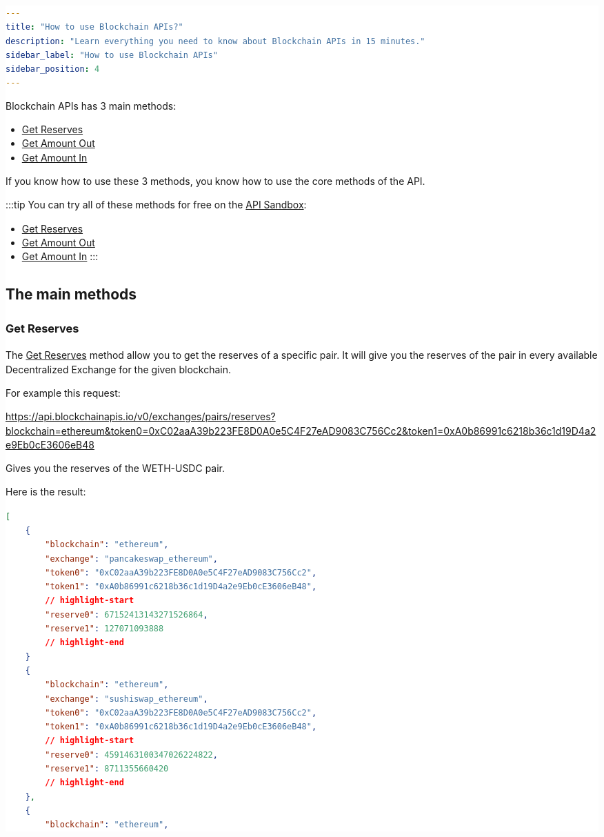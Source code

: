 ```yaml
---
title: "How to use Blockchain APIs?"
description: "Learn everything you need to know about Blockchain APIs in 15 minutes."
sidebar_label: "How to use Blockchain APIs"
sidebar_position: 4
---
```


Blockchain APIs has 3 main methods:
- [Get Reserves](/docs/tutorial/pairs/get-reserves)
- [Get Amount Out](/docs/tutorial/pairs/get-swap-amount-out)
- [Get Amount In](/docs/tutorial/pairs/get-swap-amount-in)

If you know how to use these 3 methods, you know how to use the core methods of the API.

:::tip
You can try all of these methods for free on the [API Sandbox](https://api.blockchainapis.io/docs):
- [Get Reserves](https://api.blockchainapis.io/docs#/exchanges/reserves_v0_exchanges_pairs_reserves_get)
- [Get Amount Out](https://api.blockchainapis.io/docs#/exchanges/amountOut_v0_exchanges_pairs_amountOut_get)
- [Get Amount In](https://api.blockchainapis.io/docs#/exchanges/amountIn_v0_exchanges_pairs_amountIn_get)
:::

## The main methods

### Get Reserves

The [Get Reserves](/docs/tutorial/pairs/get-reserves) method allow you to get the
reserves of a specific pair. It will give you the reserves of the pair in every available
Decentralized Exchange for the given blockchain.

For example this request:

https://api.blockchainapis.io/v0/exchanges/pairs/reserves?blockchain=ethereum&token0=0xC02aaA39b223FE8D0A0e5C4F27eAD9083C756Cc2&token1=0xA0b86991c6218b36c1d19D4a2e9Eb0cE3606eB48

Gives you the reserves of the WETH-USDC pair.

Here is the result:
```json
[
    {
        "blockchain": "ethereum",
        "exchange": "pancakeswap_ethereum",
        "token0": "0xC02aaA39b223FE8D0A0e5C4F27eAD9083C756Cc2",
        "token1": "0xA0b86991c6218b36c1d19D4a2e9Eb0cE3606eB48",
        // highlight-start
        "reserve0": 67152413143271526864,
        "reserve1": 127071093888
        // highlight-end
    }
    {
        "blockchain": "ethereum",
        "exchange": "sushiswap_ethereum",
        "token0": "0xC02aaA39b223FE8D0A0e5C4F27eAD9083C756Cc2",
        "token1": "0xA0b86991c6218b36c1d19D4a2e9Eb0cE3606eB48",
        // highlight-start
        "reserve0": 4591463100347026224822,
        "reserve1": 8711355660420
        // highlight-end
    },
    {
        "blockchain": "ethereum",
```
